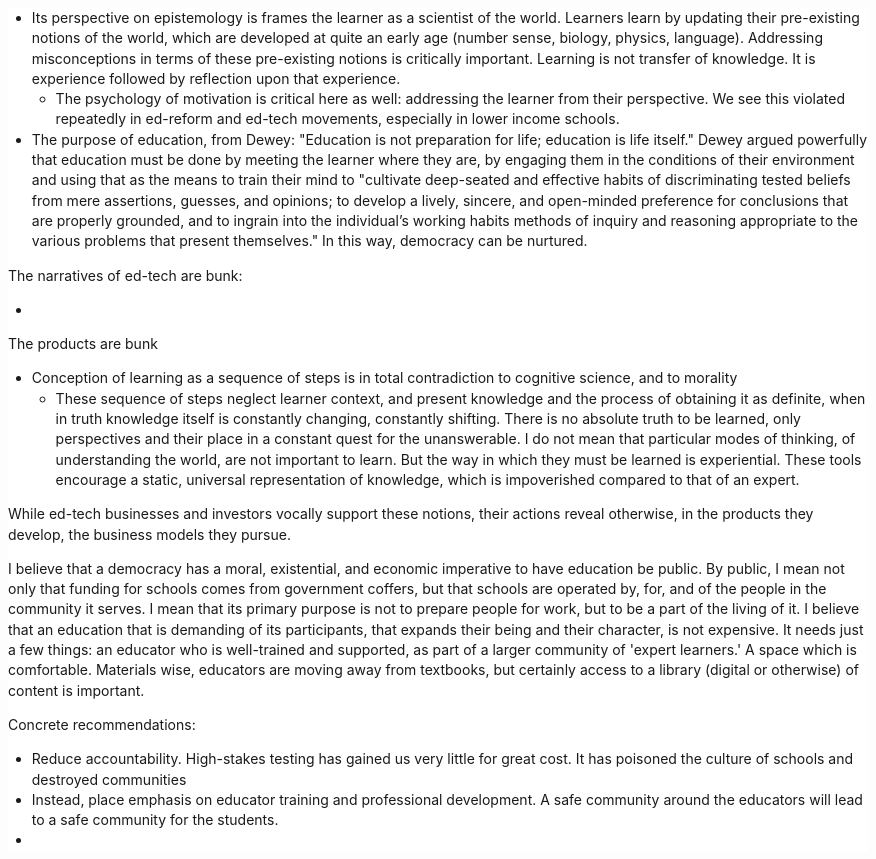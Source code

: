 * Its perspective on epistemology is frames the learner as a scientist of the world. Learners learn by updating their pre-existing notions of the world, which are developed at quite an early age (number sense, biology, physics, language). Addressing misconceptions in terms of these pre-existing notions is critically important. Learning is not transfer of knowledge. It is experience followed by reflection upon that experience.
  * The psychology of motivation is critical here as well: addressing the learner from their perspective. We see this violated repeatedly in ed-reform and ed-tech movements, especially in lower income schools.
* The purpose of education, from Dewey: "Education is not preparation for life; education is life itself." Dewey argued powerfully that education must be done by meeting the learner where they are, by engaging them in the conditions of their environment and using that as the means to train their mind to "cultivate deep-seated and effective habits of discriminating tested  beliefs from mere assertions, guesses, and opinions; to develop a  lively, sincere, and open-minded preference for conclusions that are  properly grounded, and to ingrain into the individual’s working habits  methods of inquiry and reasoning appropriate to the various problems  that present themselves." In this way, democracy can be nurtured.

The narratives of ed-tech are bunk:

* 

The products are bunk

* Conception of learning as a sequence of steps is in total contradiction to cognitive science, and to morality
  * These sequence of steps neglect learner context, and present knowledge and the process of obtaining it as definite, when in truth knowledge itself is constantly changing, constantly shifting. There is no absolute truth to be learned, only perspectives and their place in a constant quest for the unanswerable. I do not mean that particular modes of thinking, of understanding the world, are not important to learn. But the way in which they must be learned is experiential. These tools encourage a static, universal representation of knowledge, which is impoverished compared to that of an expert.

While ed-tech businesses and investors vocally support these notions, their actions reveal otherwise, in the products they develop, the business models they pursue. 

I believe that a democracy has a moral, existential, and economic imperative to have education be public. By public, I mean not only that funding for schools comes from government coffers, but that schools are operated by, for, and of the people in the community it serves. I mean that its primary purpose is not to prepare people for work, but to be a part of the living of it. I believe that an education that is demanding of its participants, that expands their being and their character, is not expensive. It needs just a few things: an educator who is well-trained and supported, as part of a larger community of 'expert learners.' A space which is comfortable. Materials wise, educators are moving away from textbooks, but certainly access to a library (digital or otherwise) of content is important.

Concrete recommendations:

* Reduce accountability. High-stakes testing has gained us very little for great cost. It has poisoned the culture of schools and destroyed communities
* Instead, place emphasis on educator training and professional development. A safe community around the educators will lead to a safe community for the students.
* 